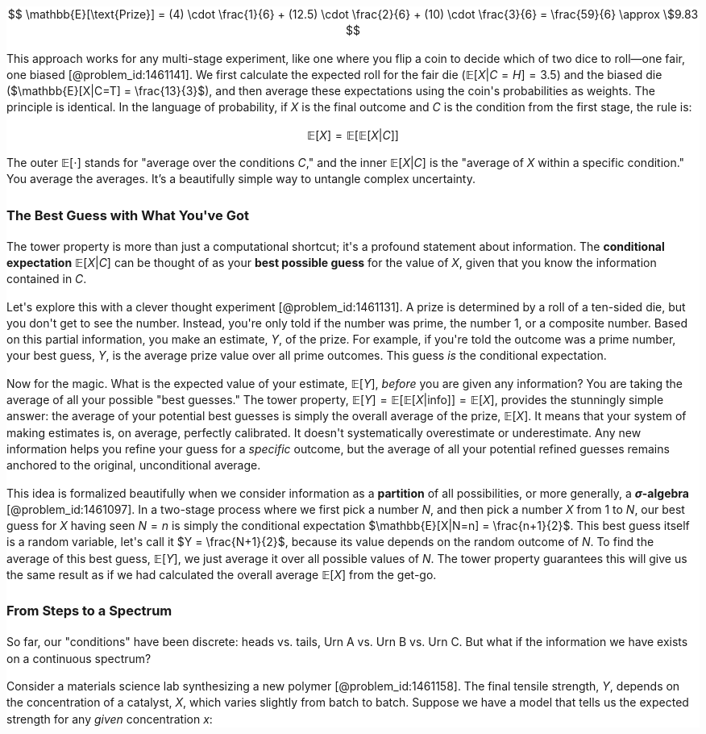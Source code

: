 $$ \mathbb{E}[\text{Prize}] = (4) \cdot \frac{1}{6} + (12.5) \cdot \frac{2}{6} + (10) \cdot \frac{3}{6} = \frac{59}{6} \approx \$9.83 $$

This approach works for any multi-stage experiment, like one where you flip a coin to decide which of two dice to roll—one fair, one biased [@problem_id:1461141]. We first calculate the expected roll for the fair die ($\mathbb{E}[X|C=H] = 3.5$) and the biased die ($\mathbb{E}[X|C=T] = \frac{13}{3}$), and then average these expectations using the coin's probabilities as weights. The principle is identical. In the language of probability, if $X$ is the final outcome and $C$ is the condition from the first stage, the rule is:

$$ \mathbb{E}[X] = \mathbb{E}[\mathbb{E}[X|C]] $$

The outer $\mathbb{E}[\cdot]$ stands for "average over the conditions $C$," and the inner $\mathbb{E}[X|C]$ is the "average of $X$ within a specific condition." You average the averages. It’s a beautifully simple way to untangle complex uncertainty.

### The Best Guess with What You've Got

The tower property is more than just a computational shortcut; it's a profound statement about information. The **conditional expectation** $\mathbb{E}[X|C]$ can be thought of as your **best possible guess** for the value of $X$, given that you know the information contained in $C$.

Let's explore this with a clever thought experiment [@problem_id:1461131]. A prize is determined by a roll of a ten-sided die, but you don't get to see the number. Instead, you're only told if the number was prime, the number 1, or a composite number. Based on this partial information, you make an estimate, $Y$, of the prize. For example, if you're told the outcome was a prime number, your best guess, $Y$, is the average prize value over all prime outcomes. This guess *is* the conditional expectation.

Now for the magic. What is the expected value of your estimate, $\mathbb{E}[Y]$, *before* you are given any information? You are taking the average of all your possible "best guesses." The tower property, $\mathbb{E}[Y] = \mathbb{E}[\mathbb{E}[X|\text{info}]] = \mathbb{E}[X]$, provides the stunningly simple answer: the average of your potential best guesses is simply the overall average of the prize, $\mathbb{E}[X]$. It means that your system of making estimates is, on average, perfectly calibrated. It doesn't systematically overestimate or underestimate. Any new information helps you refine your guess for a *specific* outcome, but the average of all your potential refined guesses remains anchored to the original, unconditional average.

This idea is formalized beautifully when we consider information as a **partition** of all possibilities, or more generally, a **$\sigma$-algebra** [@problem_id:1461097]. In a two-stage process where we first pick a number $N$, and then pick a number $X$ from $1$ to $N$, our best guess for $X$ having seen $N=n$ is simply the conditional expectation $\mathbb{E}[X|N=n] = \frac{n+1}{2}$. This best guess itself is a random variable, let's call it $Y = \frac{N+1}{2}$, because its value depends on the random outcome of $N$. To find the average of this best guess, $\mathbb{E}[Y]$, we just average it over all possible values of $N$. The tower property guarantees this will give us the same result as if we had calculated the overall average $\mathbb{E}[X]$ from the get-go.

### From Steps to a Spectrum

So far, our "conditions" have been discrete: heads vs. tails, Urn A vs. Urn B vs. Urn C. But what if the information we have exists on a continuous spectrum?

Consider a materials science lab synthesizing a new polymer [@problem_id:1461158]. The final tensile strength, $Y$, depends on the concentration of a catalyst, $X$, which varies slightly from batch to batch. Suppose we have a model that tells us the expected strength for any *given* concentration $x$:

